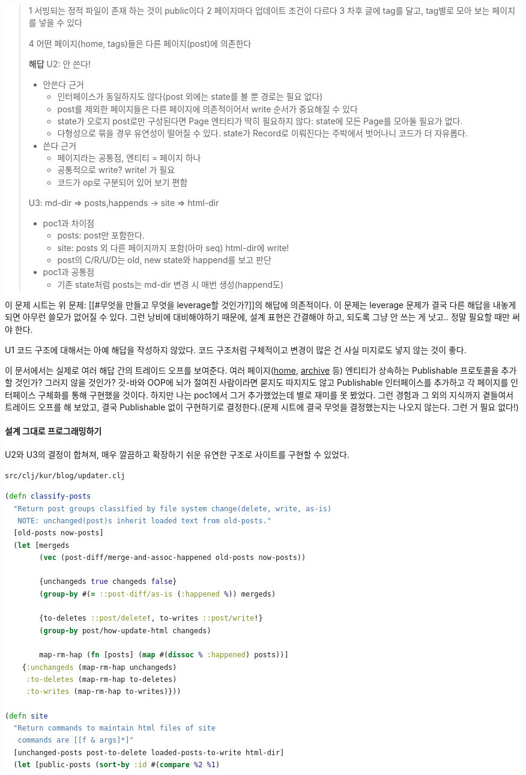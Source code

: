 >1 서빙되는 정적 파일이 존재 하는 것이 public이다
>2 페이지마다 업데이트 조건이 다르다
>3 차후 글에 tag를 달고, tag별로 모아 보는 페이지를 넣을 수 있다
>
>4 어떤 페이지(home, tags)들은 다른 페이지(post)에 의존한다
>
>**해답**
>U2: 안 쓴다!
>- 안쓴다 근거
>    - 인터페이스가 동일하지도 않다(post 외에는 state를 볼 뿐 경로는 필요 없다)
>    - post를 제외한 페이지들은 다른 페이지에 의존적이어서 write 순서가 중요해질 수 있다
>    - state가 오로지 post로만 구성된다면 Page 엔티티가 딱히 필요하지 않다: state에 모든 Page를 모아둘 필요가 없다.
>    - 다형성으로 묶을 경우 유연성이 떨어질 수 있다. state가 Record로 이뤄진다는 주박에서 벗어나니 코드가 더 자유롭다.
>- 쓴다 근거
>    - 페이지라는 공통점, 엔티티 = 페이지 하나
>    - 공통적으로 write? write! 가 필요
>    - 코드가 op로 구분되어 있어 보기 편함
>
>U3: md-dir => posts,happends -> site => html-dir
>- poc1과 차이점
>    - posts: post만 포함한다. 
>    - site: posts 외 다른 페이지까지 포함(아마 seq) html-dir에 write!
>    - post의 C/R/U/D는 old, new state와 happend를 보고 판단
>- poc1과 공통점
>    - 기존 state처럼 posts는 md-dir  변경 시 매번 생성(happend도) 

이 문제 시트는 위 문제: [[#무엇을 만들고 무엇을 leverage할 것인가?]]의 해답에 의존적이다. 이 문제는 leverage 문제가 결국 다른 해답을 내놓게 되면 아무런 쓸모가 없어질 수 있다. 그런 낭비에 대비해야하기 때문에, 설계 표현은 간결해야 하고, 되도록 그냥 안 쓰는 게 낫고.. 정말 필요할 때만 써야 한다.

U1 코드 구조에 대해서는 아예 해답을 작성하지 않았다. 코드 구조처럼 구체적이고 변경이 많은 건 사실 미지로도 넣지 않는 것이 좋다.

이 문서에서는 실제로 여러 해답 간의 트레이드 오프를 보여준다. 여러 페이지([home](https://blog.kurcreative.com), [archive](https://blog.kurcreative.com/archive) 등) 엔티티가 상속하는 Publishable 프로토콜을 추가할 것인가? 그러지 않을 것인가?
갓-바와 OOP에 뇌가 절여진 사람이라면 묻지도 따지지도 않고 Publishable 인터페이스를 추가하고 각 페이지를 인터페이스 구체화를 통해 구현했을 것이다. 하지만 나는 poc1에서 그거 추가했었는데 별로 재미를 못 봤었다. 
그런 경험과 그 외의 지식까지 곁들여서 트레이드 오프를 해 보았고, 결국 Publishable 없이 구현하기로 결정한다.(문제 시트에 결국 무엇을 결정했는지는 나오지 않는다. 그런 거 필요 없다!)

#### 설계 그대로 프로그래밍하기
U2와 U3의 결정이 합쳐져, 매우 깔끔하고 확장하기 쉬운 유연한 구조로 사이트를 구현할 수 있었다.

`src/clj/kur/blog/updater.clj`
```clojure
(defn classify-posts
  "Return post groups classified by file system change(delete, write, as-is)
   NOTE: unchanged(post)s inherit loaded text from old-posts."
  [old-posts now-posts]
  (let [mergeds
        (vec (post-diff/merge-and-assoc-happened old-posts now-posts))

        {unchangeds true changeds false}
        (group-by #(= ::post-diff/as-is (:happened %)) mergeds)

        {to-deletes ::post/delete!, to-writes ::post/write!}
        (group-by post/how-update-html changeds)

        map-rm-hap (fn [posts] (map #(dissoc % :happened) posts))]
    {:unchangeds (map-rm-hap unchangeds)
     :to-deletes (map-rm-hap to-deletes)
     :to-writes (map-rm-hap to-writes)}))

(defn site
  "Return commands to maintain html files of site
   commands are [[f & args]*]"
  [unchanged-posts post-to-delete loaded-posts-to-write html-dir]
  (let [public-posts (sort-by :id #(compare %2 %1)
```